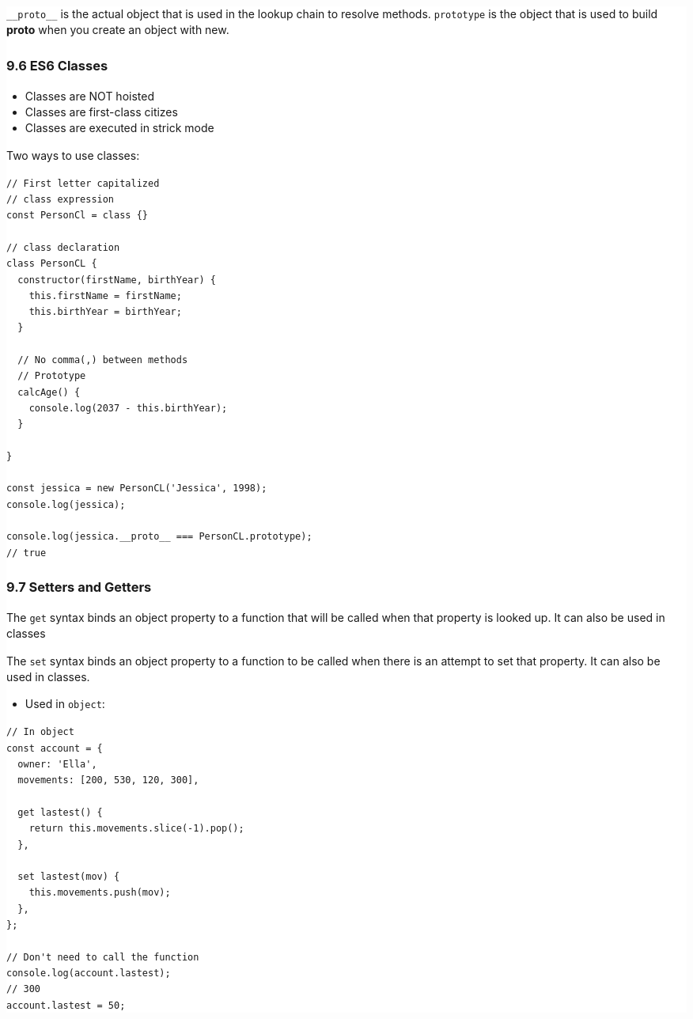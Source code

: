 `__proto__` is the actual object that is used in the lookup chain to resolve methods.
`prototype` is the object that is used to build **proto** when you create an object with new.

### 9.6 ES6 Classes

- Classes are NOT hoisted
- Classes are first-class citizes
- Classes are executed in strick mode

Two ways to use classes:

```Js
// First letter capitalized
// class expression
const PersonCl = class {}

// class declaration
class PersonCL {
  constructor(firstName, birthYear) {
    this.firstName = firstName;
    this.birthYear = birthYear;
  }

  // No comma(,) between methods
  // Prototype
  calcAge() {
    console.log(2037 - this.birthYear);
  }

}

const jessica = new PersonCL('Jessica', 1998);
console.log(jessica);

console.log(jessica.__proto__ === PersonCL.prototype);
// true
```

### 9.7 Setters and Getters

The `get` syntax binds an object property to a function that will be called when that property is looked up. It can also be used in classes

The `set` syntax binds an object property to a function to be called when there is an attempt to set that property. It can also be used in classes.

- Used in `object`:

```Js
// In object
const account = {
  owner: 'Ella',
  movements: [200, 530, 120, 300],

  get lastest() {
    return this.movements.slice(-1).pop();
  },

  set lastest(mov) {
    this.movements.push(mov);
  },
};

// Don't need to call the function
console.log(account.lastest);
// 300
account.lastest = 50;
```